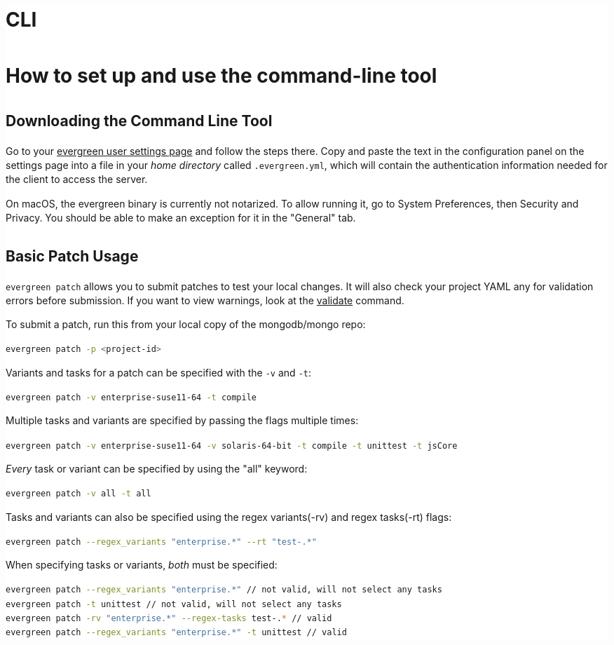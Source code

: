 # CLI

How to set up and use the command-line tool
==

Downloading the Command Line Tool
--

Go to your [evergreen user settings page](https://spruce.mongodb.com/preferences) and follow the steps there.
Copy and paste the text in the configuration panel on the settings page into a file in your *home directory* called `.evergreen.yml`, which will contain the authentication information needed for the client to access the server.

On macOS, the evergreen binary is currently not notarized. To allow running it, go to System Preferences, then Security and Privacy. You should be able to make an exception for it in the "General" tab.

Basic Patch Usage
--

`evergreen patch` allows you to submit patches to test your local changes. It will also check your project YAML any for validation errors before submission. If you want to view warnings, look at the [validate](#validating-changes-to-config-files) command.

To submit a patch, run this from your local copy of the mongodb/mongo repo:
```bash
evergreen patch -p <project-id>
```
    
Variants and tasks for a patch can be specified with the `-v` and `-t`:
```bash
evergreen patch -v enterprise-suse11-64 -t compile
```

Multiple tasks and variants are specified by passing the flags multiple times:
```bash
evergreen patch -v enterprise-suse11-64 -v solaris-64-bit -t compile -t unittest -t jsCore
```

_Every_ task or variant can be specified by using the "all" keyword:
```bash
evergreen patch -v all -t all
```

Tasks and variants can also be specified using the regex variants(-rv) and regex tasks(-rt) flags:
```bash
evergreen patch --regex_variants "enterprise.*" --rt "test-.*"
```

When specifying tasks or variants, _both_ must be specified:
```bash
evergreen patch --regex_variants "enterprise.*" // not valid, will not select any tasks
evergreen patch -t unittest // not valid, will not select any tasks
evergreen patch -rv "enterprise.*" --regex-tasks test-.* // valid
evergreen patch --regex_variants "enterprise.*" -t unittest // valid
```
